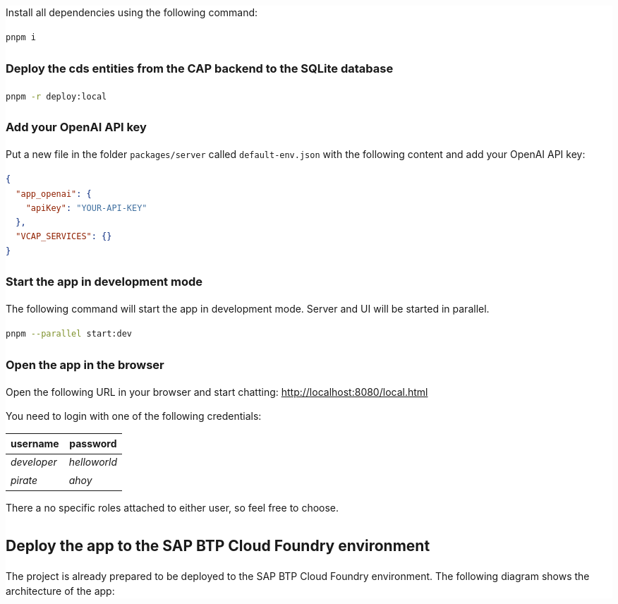 Install all dependencies using the following command:

```bash
pnpm i
```

### Deploy the cds entities from the CAP backend to the SQLite database

```bash
pnpm -r deploy:local
```

### Add your OpenAI API key

Put a new file in the folder `packages/server` called `default-env.json` with the following content and add your OpenAI API key:

```json
{
  "app_openai": {
    "apiKey": "YOUR-API-KEY"
  },
  "VCAP_SERVICES": {}
}
```

### Start the app in development mode

The following command will start the app in development mode. Server and UI will be started in parallel.

```bash
pnpm --parallel start:dev
```

### Open the app in the browser

Open the following URL in your browser and start chatting: [http://localhost:8080/local.html](http://localhost:8080/local.html)

You need to login with one of the following credentials:

| username    | password     |
| ----------- | ------------ |
| _developer_ | _helloworld_ |
| _pirate_    | _ahoy_       |

There a no specific roles attached to either user, so feel free to choose.

## Deploy the app to the SAP BTP Cloud Foundry environment

The project is already prepared to be deployed to the SAP BTP Cloud Foundry environment. The following diagram shows the architecture of the app:
